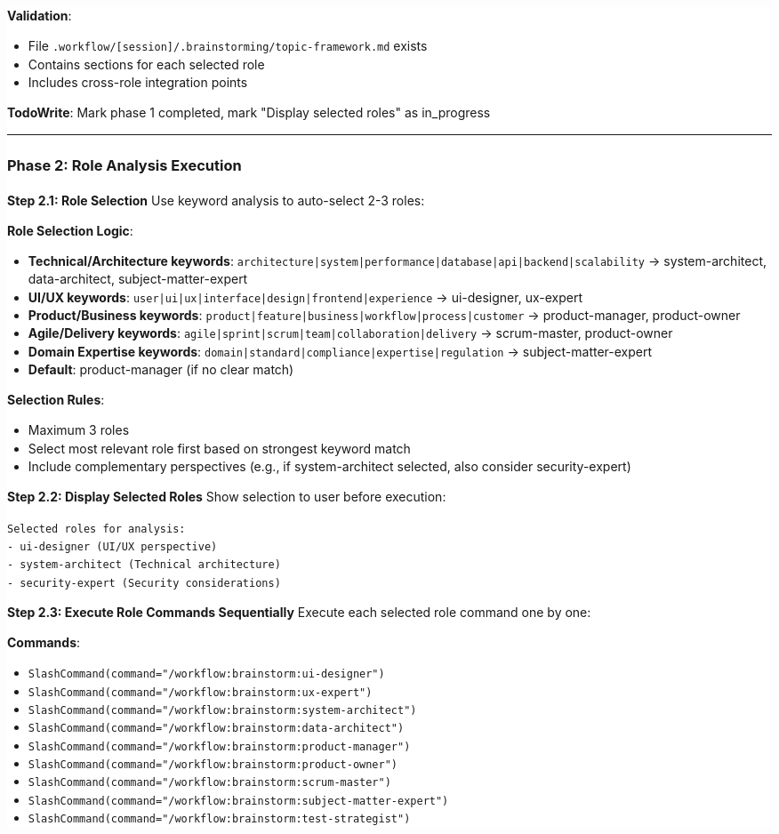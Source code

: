 **Validation**:
- File `.workflow/[session]/.brainstorming/topic-framework.md` exists
- Contains sections for each selected role
- Includes cross-role integration points

**TodoWrite**: Mark phase 1 completed, mark "Display selected roles" as in_progress

---

### Phase 2: Role Analysis Execution

**Step 2.1: Role Selection**
Use keyword analysis to auto-select 2-3 roles:

**Role Selection Logic**:
- **Technical/Architecture keywords**: `architecture|system|performance|database|api|backend|scalability`
  → system-architect, data-architect, subject-matter-expert
- **UI/UX keywords**: `user|ui|ux|interface|design|frontend|experience`
  → ui-designer, ux-expert
- **Product/Business keywords**: `product|feature|business|workflow|process|customer`
  → product-manager, product-owner
- **Agile/Delivery keywords**: `agile|sprint|scrum|team|collaboration|delivery`
  → scrum-master, product-owner
- **Domain Expertise keywords**: `domain|standard|compliance|expertise|regulation`
  → subject-matter-expert
- **Default**: product-manager (if no clear match)

**Selection Rules**:
- Maximum 3 roles
- Select most relevant role first based on strongest keyword match
- Include complementary perspectives (e.g., if system-architect selected, also consider security-expert)

**Step 2.2: Display Selected Roles**
Show selection to user before execution:
```
Selected roles for analysis:
- ui-designer (UI/UX perspective)
- system-architect (Technical architecture)
- security-expert (Security considerations)
```

**Step 2.3: Execute Role Commands Sequentially**
Execute each selected role command one by one:

**Commands**:
- `SlashCommand(command="/workflow:brainstorm:ui-designer")`
- `SlashCommand(command="/workflow:brainstorm:ux-expert")`
- `SlashCommand(command="/workflow:brainstorm:system-architect")`
- `SlashCommand(command="/workflow:brainstorm:data-architect")`
- `SlashCommand(command="/workflow:brainstorm:product-manager")`
- `SlashCommand(command="/workflow:brainstorm:product-owner")`
- `SlashCommand(command="/workflow:brainstorm:scrum-master")`
- `SlashCommand(command="/workflow:brainstorm:subject-matter-expert")`
- `SlashCommand(command="/workflow:brainstorm:test-strategist")`
